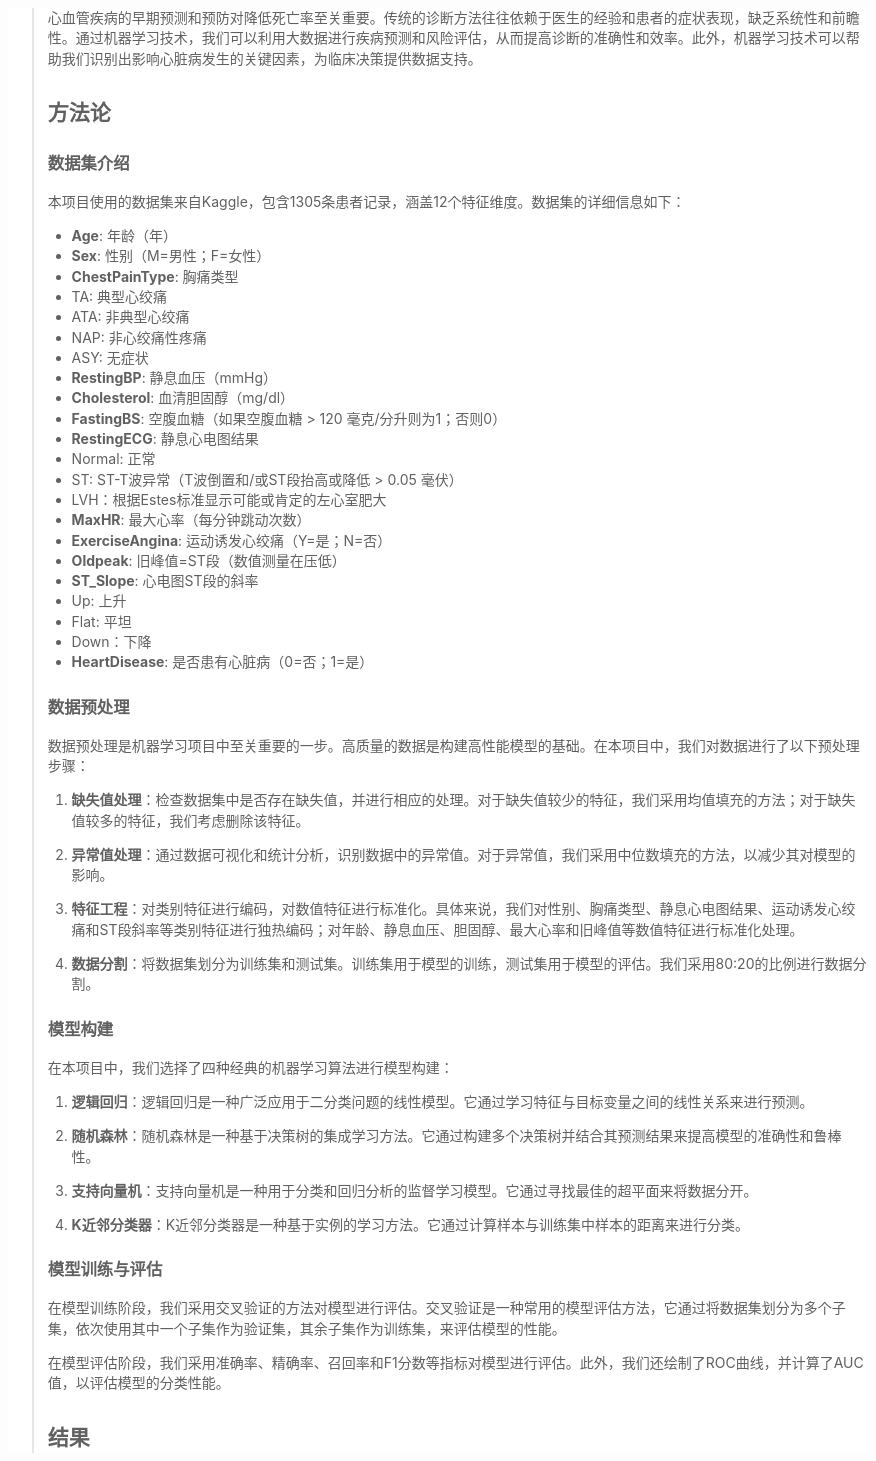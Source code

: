>心血管疾病的早期预测和预防对降低死亡率至关重要。传统的诊断方法往往依赖于医生的经验和患者的症状表现，缺乏系统性和前瞻性。通过机器学习技术，我们可以利用大数据进行疾病预测和风险评估，从而提高诊断的准确性和效率。此外，机器学习技术可以帮助我们识别出影响心脏病发生的关键因素，为临床决策提供数据支持。
>
>## 方法论
>
>### 数据集介绍
>
>本项目使用的数据集来自Kaggle，包含1305条患者记录，涵盖12个特征维度。数据集的详细信息如下：
>
>- **Age**: 年龄（年）
>- **Sex**: 性别（M=男性；F=女性）
>- **ChestPainType**: 胸痛类型
>  - TA: 典型心绞痛
>  - ATA: 非典型心绞痛
>  - NAP: 非心绞痛性疼痛
>  - ASY: 无症状
>- **RestingBP**: 静息血压（mmHg）
>- **Cholesterol**: 血清胆固醇（mg/dl）
>- **FastingBS**: 空腹血糖（如果空腹血糖 > 120 毫克/分升则为1；否则0）
>- **RestingECG**: 静息心电图结果
>  - Normal: 正常
>  - ST: ST-T波异常（T波倒置和/或ST段抬高或降低 > 0.05 毫伏）
>  - LVH：根据Estes标准显示可能或肯定的左心室肥大
>- **MaxHR**: 最大心率（每分钟跳动次数）
>- **ExerciseAngina**: 运动诱发心绞痛（Y=是；N=否）
>- **Oldpeak**: 旧峰值=ST段（数值测量在压低）
>- **ST_Slope**: 心电图ST段的斜率
>  - Up: 上升
>  - Flat: 平坦
>  - Down：下降
>- **HeartDisease**: 是否患有心脏病（0=否；1=是）
>
>### 数据预处理
>
>数据预处理是机器学习项目中至关重要的一步。高质量的数据是构建高性能模型的基础。在本项目中，我们对数据进行了以下预处理步骤：
>
>1. **缺失值处理**：检查数据集中是否存在缺失值，并进行相应的处理。对于缺失值较少的特征，我们采用均值填充的方法；对于缺失值较多的特征，我们考虑删除该特征。
>
>2. **异常值处理**：通过数据可视化和统计分析，识别数据中的异常值。对于异常值，我们采用中位数填充的方法，以减少其对模型的影响。
>
>3. **特征工程**：对类别特征进行编码，对数值特征进行标准化。具体来说，我们对性别、胸痛类型、静息心电图结果、运动诱发心绞痛和ST段斜率等类别特征进行独热编码；对年龄、静息血压、胆固醇、最大心率和旧峰值等数值特征进行标准化处理。
>
>4. **数据分割**：将数据集划分为训练集和测试集。训练集用于模型的训练，测试集用于模型的评估。我们采用80:20的比例进行数据分割。
>
>### 模型构建
>
>在本项目中，我们选择了四种经典的机器学习算法进行模型构建：
>
>1. **逻辑回归**：逻辑回归是一种广泛应用于二分类问题的线性模型。它通过学习特征与目标变量之间的线性关系来进行预测。
>
>2. **随机森林**：随机森林是一种基于决策树的集成学习方法。它通过构建多个决策树并结合其预测结果来提高模型的准确性和鲁棒性。
>
>3. **支持向量机**：支持向量机是一种用于分类和回归分析的监督学习模型。它通过寻找最佳的超平面来将数据分开。
>
>4. **K近邻分类器**：K近邻分类器是一种基于实例的学习方法。它通过计算样本与训练集中样本的距离来进行分类。
>
>### 模型训练与评估
>
>在模型训练阶段，我们采用交叉验证的方法对模型进行评估。交叉验证是一种常用的模型评估方法，它通过将数据集划分为多个子集，依次使用其中一个子集作为验证集，其余子集作为训练集，来评估模型的性能。
>
>在模型评估阶段，我们采用准确率、精确率、召回率和F1分数等指标对模型进行评估。此外，我们还绘制了ROC曲线，并计算了AUC值，以评估模型的分类性能。
>
>## 结果